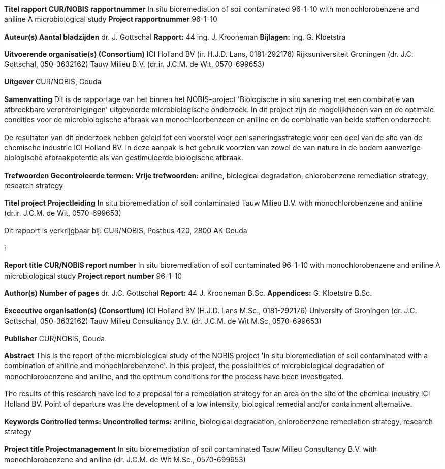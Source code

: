 
**Titel rapport CUR/NOBIS rapportnummer** In situ bioremediation of soil contaminated 96-1-10 with monochlorobenzene and aniline A microbiological study **Project rapportnummer** 96-1-10 

**Auteur(s) Aantal bladzijden** dr. J. Gottschal **Rapport:** 44 ing. J. Krooneman **Bijlagen:** ing. G. Kloetstra 

**Uitvoerende organisatie(s) (Consortium)** ICI Holland BV (ir. H.J.D. Lans, 0181-292176) Rijksuniversiteit Groningen (dr. J.C. Gottschal, 050-3632162) Tauw Milieu B.V. (dr.ir. J.C.M. de Wit, 0570-699653) 

**Uitgever** CUR/NOBIS, Gouda 

**Samenvatting** Dit is de rapportage van het binnen het NOBIS-project 'Biologische in situ sanering met een combinatie van afbreekbare verontreinigingen' uitgevoerde microbiologische onderzoek. In dit project zijn de mogelijkheden van en de optimale condities voor de microbiologische afbraak van monochloorbenzeen en aniline en de combinatie van beide stoffen onderzocht. 

De resultaten van dit onderzoek hebben geleid tot een voorstel voor een saneringsstrategie voor een deel van de site van de chemische industrie ICI Holland BV. In deze aanpak is het gebruik voorzien van zowel de van nature in de bodem aanwezige biologische afbraakpotentie als van gestimuleerde biologische afbraak. 

**Trefwoorden Gecontroleerde termen: Vrije trefwoorden:** aniline, biological degradation, chlorobenzene remediation strategy, research strategy 

**Titel project Projectleiding** In situ bioremediation of soil contaminated Tauw Milieu B.V. with monochlorobenzene and aniline (dr.ir. J.C.M. de Wit, 0570-699653) 

Dit rapport is verkrijgbaar bij: CUR/NOBIS, Postbus 420, 2800 AK Gouda 

 i 


**Report title CUR/NOBIS report number** In situ bioremediation of soil contaminated 96-1-10 with monochlorobenzene and aniline A microbiological study **Project report number** 96-1-10 

**Author(s) Number of pages** dr. J.C. Gottschal **Report:** 44 J. Krooneman B.Sc. **Appendices:** G. Kloetstra B.Sc. 

**Excecutive organisation(s) (Consortium)** ICI Holland BV (H.J.D. Lans M.Sc., 0181-292176) University of Groningen (dr. J.C. Gottschal, 050-3632162) Tauw Milieu Consultancy B.V. (dr. J.C.M. de Wit M.Sc, 0570-699653) 

**Publisher** CUR/NOBIS, Gouda 

**Abstract** This is the report of the microbiological study of the NOBIS project 'In situ bioremediation of soil contaminated with a combination of aniline and monochlorobenzene'. In this project, the possibilities of microbiological degradation of monochlorobenzene and aniline, and the optimum conditions for the process have been investigated. 

The results of this research have led to a proposal for a remediation strategy for an area on the site of the chemical industry ICI Holland BV. Point of departure was the development of a low intensity, biological remedial and/or containment alternative. 

**Keywords Controlled terms: Uncontrolled terms:** aniline, biological degradation, chlorobenzene remediation strategy, research strategy 

**Project title Projectmanagement** In situ bioremediation of soil contaminated Tauw Milieu Consultancy B.V. with monochlorobenzene and aniline (dr. J.C.M. de Wit M.Sc., 0570-699653) 
